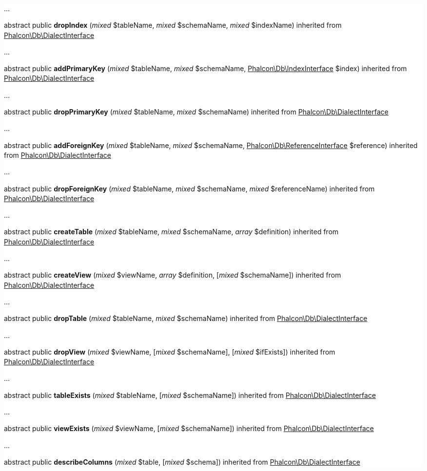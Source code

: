 ...

abstract public  **dropIndex** (*mixed* $tableName, *mixed* $schemaName, *mixed* $indexName) inherited from [Phalcon\Db\DialectInterface](/en/3.1.2/api/Phalcon_Db_DialectInterface)

...

abstract public  **addPrimaryKey** (*mixed* $tableName, *mixed* $schemaName, [Phalcon\Db\IndexInterface](/en/3.1.2/api/Phalcon_Db_IndexInterface) $index) inherited from [Phalcon\Db\DialectInterface](/en/3.1.2/api/Phalcon_Db_DialectInterface)

...

abstract public  **dropPrimaryKey** (*mixed* $tableName, *mixed* $schemaName) inherited from [Phalcon\Db\DialectInterface](/en/3.1.2/api/Phalcon_Db_DialectInterface)

...

abstract public  **addForeignKey** (*mixed* $tableName, *mixed* $schemaName, [Phalcon\Db\ReferenceInterface](/en/3.1.2/api/Phalcon_Db_ReferenceInterface) $reference) inherited from [Phalcon\Db\DialectInterface](/en/3.1.2/api/Phalcon_Db_DialectInterface)

...

abstract public  **dropForeignKey** (*mixed* $tableName, *mixed* $schemaName, *mixed* $referenceName) inherited from [Phalcon\Db\DialectInterface](/en/3.1.2/api/Phalcon_Db_DialectInterface)

...

abstract public  **createTable** (*mixed* $tableName, *mixed* $schemaName, *array* $definition) inherited from [Phalcon\Db\DialectInterface](/en/3.1.2/api/Phalcon_Db_DialectInterface)

...

abstract public  **createView** (*mixed* $viewName, *array* $definition, [*mixed* $schemaName]) inherited from [Phalcon\Db\DialectInterface](/en/3.1.2/api/Phalcon_Db_DialectInterface)

...

abstract public  **dropTable** (*mixed* $tableName, *mixed* $schemaName) inherited from [Phalcon\Db\DialectInterface](/en/3.1.2/api/Phalcon_Db_DialectInterface)

...

abstract public  **dropView** (*mixed* $viewName, [*mixed* $schemaName], [*mixed* $ifExists]) inherited from [Phalcon\Db\DialectInterface](/en/3.1.2/api/Phalcon_Db_DialectInterface)

...

abstract public  **tableExists** (*mixed* $tableName, [*mixed* $schemaName]) inherited from [Phalcon\Db\DialectInterface](/en/3.1.2/api/Phalcon_Db_DialectInterface)

...

abstract public  **viewExists** (*mixed* $viewName, [*mixed* $schemaName]) inherited from [Phalcon\Db\DialectInterface](/en/3.1.2/api/Phalcon_Db_DialectInterface)

...

abstract public  **describeColumns** (*mixed* $table, [*mixed* $schema]) inherited from [Phalcon\Db\DialectInterface](/en/3.1.2/api/Phalcon_Db_DialectInterface)
